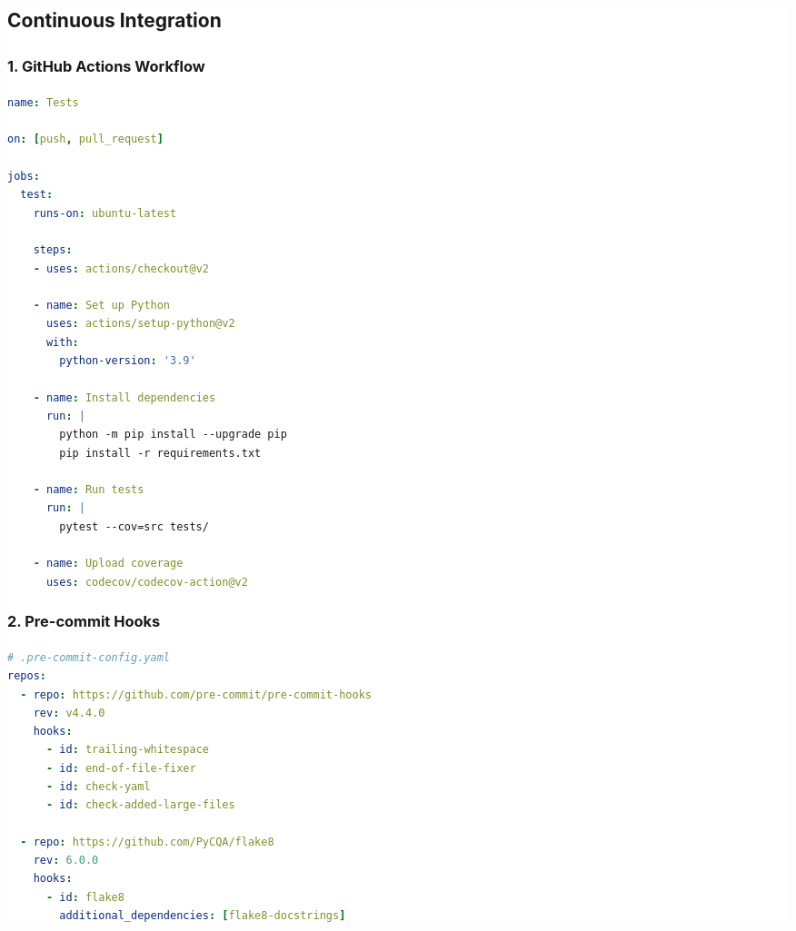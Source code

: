 ## Continuous Integration

### 1. GitHub Actions Workflow
```yaml
name: Tests

on: [push, pull_request]

jobs:
  test:
    runs-on: ubuntu-latest
    
    steps:
    - uses: actions/checkout@v2
    
    - name: Set up Python
      uses: actions/setup-python@v2
      with:
        python-version: '3.9'
    
    - name: Install dependencies
      run: |
        python -m pip install --upgrade pip
        pip install -r requirements.txt
    
    - name: Run tests
      run: |
        pytest --cov=src tests/
        
    - name: Upload coverage
      uses: codecov/codecov-action@v2
```

### 2. Pre-commit Hooks
```yaml
# .pre-commit-config.yaml
repos:
  - repo: https://github.com/pre-commit/pre-commit-hooks
    rev: v4.4.0
    hooks:
      - id: trailing-whitespace
      - id: end-of-file-fixer
      - id: check-yaml
      - id: check-added-large-files
  
  - repo: https://github.com/PyCQA/flake8
    rev: 6.0.0
    hooks:
      - id: flake8
        additional_dependencies: [flake8-docstrings]
```
